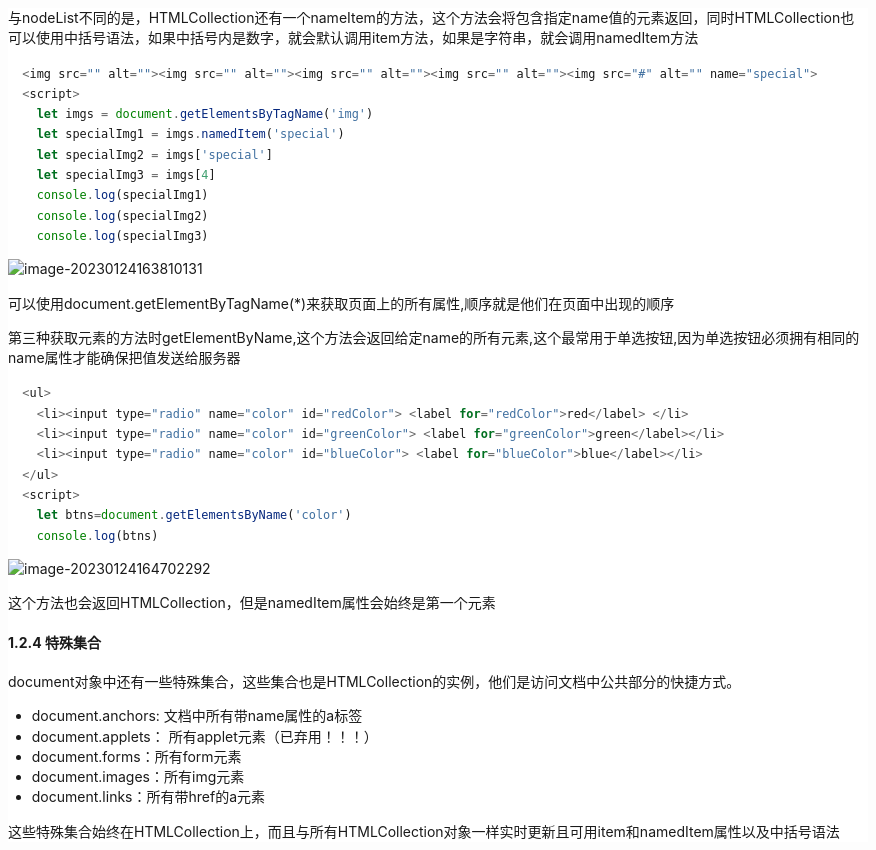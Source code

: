 与nodeList不同的是，HTMLCollection还有一个nameItem的方法，这个方法会将包含指定name值的元素返回，同时HTMLCollection也可以使用中括号语法，如果中括号内是数字，就会默认调用item方法，如果是字符串，就会调用namedItem方法

```JavaScript
  <img src="" alt=""><img src="" alt=""><img src="" alt=""><img src="" alt=""><img src="#" alt="" name="special">
  <script>
    let imgs = document.getElementsByTagName('img')
    let specialImg1 = imgs.namedItem('special')
    let specialImg2 = imgs['special']
    let specialImg3 = imgs[4]
    console.log(specialImg1)
    console.log(specialImg2)
    console.log(specialImg3)
```

![image-20230124163810131](C:\Users\35392\AppData\Roaming\Typora\typora-user-images\image-20230124163810131.png)



可以使用document.getElementByTagName(*)来获取页面上的所有属性,顺序就是他们在页面中出现的顺序



第三种获取元素的方法时getElementByName,这个方法会返回给定name的所有元素,这个最常用于单选按钮,因为单选按钮必须拥有相同的name属性才能确保把值发送给服务器

```JavaScript
  <ul>
    <li><input type="radio" name="color" id="redColor"> <label for="redColor">red</label> </li>
    <li><input type="radio" name="color" id="greenColor"> <label for="greenColor">green</label></li>
    <li><input type="radio" name="color" id="blueColor"> <label for="blueColor">blue</label></li>
  </ul>
  <script>
    let btns=document.getElementsByName('color')
    console.log(btns)
```

![image-20230124164702292](C:\Users\35392\AppData\Roaming\Typora\typora-user-images\image-20230124164702292.png)



这个方法也会返回HTMLCollection，但是namedItem属性会始终是第一个元素



#### 1.2.4 特殊集合

document对象中还有一些特殊集合，这些集合也是HTMLCollection的实例，他们是访问文档中公共部分的快捷方式。

* document.anchors:  文档中所有带name属性的a标签
* document.applets：  所有applet元素（已弃用！！！）
* document.forms：所有form元素
* document.images：所有img元素
* document.links：所有带href的a元素

这些特殊集合始终在HTMLCollection上，而且与所有HTMLCollection对象一样实时更新且可用item和namedItem属性以及中括号语法


